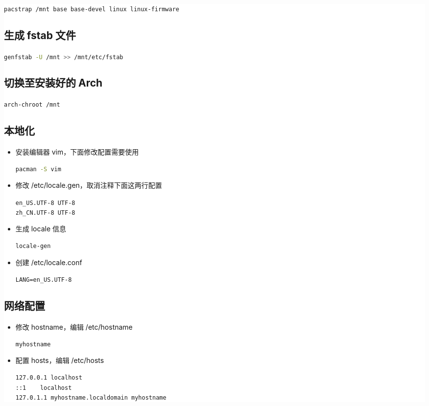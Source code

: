 ```bash
pacstrap /mnt base base-devel linux linux-firmware
```

## 生成 fstab 文件

```bash
genfstab -U /mnt >> /mnt/etc/fstab
```

## 切换至安装好的 Arch

```bash
arch-chroot /mnt
```

## 本地化

* 安装编辑器 vim，下面修改配置需要使用

  ```bash
  pacman -S vim
  ```

* 修改 /etc/locale.gen，取消注释下面这两行配置

  ```bash
  en_US.UTF-8 UTF-8
  zh_CN.UTF-8 UTF-8
  ```

* 生成 locale 信息

  ```bash
  locale-gen
  ```

* 创建 /etc/locale.conf

  ```text
  LANG=en_US.UTF-8
  ```

## 网络配置

* 修改 hostname，编辑 /etc/hostname

  ```text
  myhostname
  ```

* 配置 hosts，编辑 /etc/hosts

  ```text
  127.0.0.1 localhost
  ::1    localhost
  127.0.1.1 myhostname.localdomain myhostname
  ```
